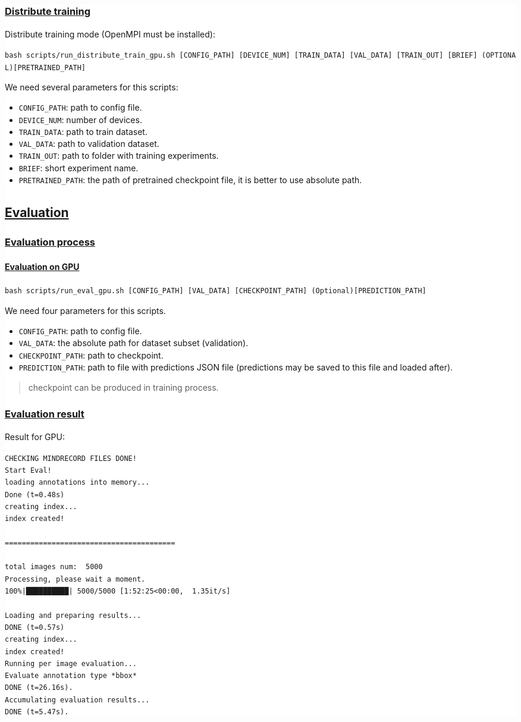 ### [Distribute training](#contents)

Distribute training mode (OpenMPI must be installed):

```shell
bash scripts/run_distribute_train_gpu.sh [CONFIG_PATH] [DEVICE_NUM] [TRAIN_DATA] [VAL_DATA] [TRAIN_OUT] [BRIEF] (OPTIONAL)[PRETRAINED_PATH]
```

We need several parameters for this scripts:

* `CONFIG_PATH`: path to config file.
* `DEVICE_NUM`: number of devices.
* `TRAIN_DATA`: path to train dataset.
* `VAL_DATA`: path to validation dataset.
* `TRAIN_OUT`: path to folder with training experiments.
* `BRIEF`: short experiment name.
* `PRETRAINED_PATH`: the path of pretrained checkpoint file, it is better
 to use absolute path.

## [Evaluation](#contents)

### [Evaluation process](#contents)

#### [Evaluation on GPU](#contents)

```shell
bash scripts/run_eval_gpu.sh [CONFIG_PATH] [VAL_DATA] [CHECKPOINT_PATH] (Optional)[PREDICTION_PATH]
```

We need four parameters for this scripts.

* `CONFIG_PATH`: path to config file.
* `VAL_DATA`: the absolute path for dataset subset (validation).
* `CHECKPOINT_PATH`: path to checkpoint.
* `PREDICTION_PATH`: path to file with predictions JSON file (predictions may
 be saved to this file and loaded after).

> checkpoint can be produced in training process.

### [Evaluation result](#contents)

Result for GPU:

```log
CHECKING MINDRECORD FILES DONE!
Start Eval!
loading annotations into memory...
Done (t=0.48s)
creating index...
index created!

========================================

total images num:  5000
Processing, please wait a moment.
100%|██████████| 5000/5000 [1:52:25<00:00,  1.35it/s]

Loading and preparing results...
DONE (t=0.57s)
creating index...
index created!
Running per image evaluation...
Evaluate annotation type *bbox*
DONE (t=26.16s).
Accumulating evaluation results...
DONE (t=5.47s).
```